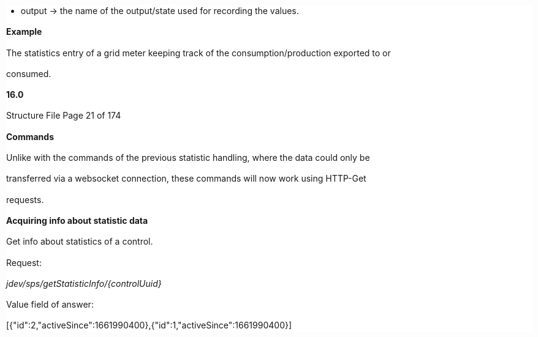 
  - output → the name of the output/state used for recording the values.


**Example**


The statistics entry of a grid meter keeping track of the consumption/production exported to or

consumed.





































**16.0**


Structure File                                                   Page 21 of 174


**Commands**


Unlike with the commands of the previous statistic handling, where the data could only be


transferred via a websocket connection, these commands will now work using HTTP-Get

requests.


**Acquiring info about statistic data**


Get info about statistics of a control.

Request:

_jdev/sps/getStatisticInfo/{controlUuid}_


Value field of answer:

[{"id":2,"activeSince":1661990400},{"id":1,"activeSince":1661990400}]

